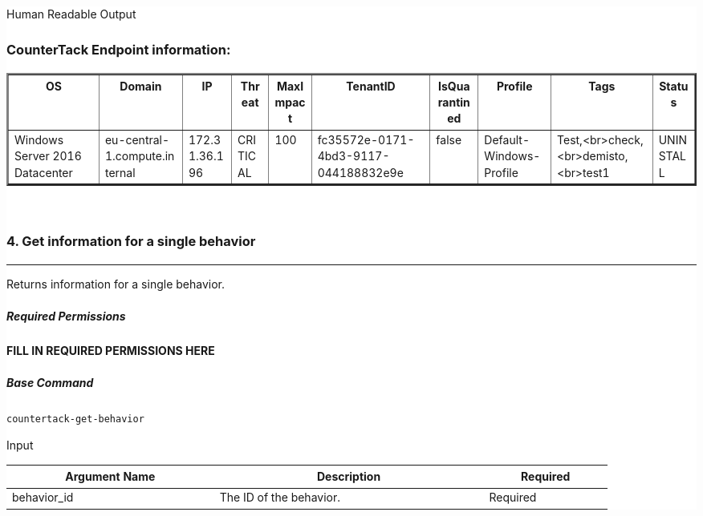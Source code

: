 <a id="Human_Readable_Output_680"></a>Human Readable Output</h5>
<h3 class="code-line" data-line-start="681" data-line-end="682">
<a id="CounterTack_Endpoint_information_681"></a>CounterTack Endpoint information:</h3>
<table class="table table-striped table-bordered" border="2">
<thead>
<tr>
<th>OS</th>
<th>Domain</th>
<th>IP</th>
<th>Threat</th>
<th>MaxImpact</th>
<th>TenantID</th>
<th>IsQuarantined</th>
<th>Profile</th>
<th>Tags</th>
<th>Status</th>
</tr>
</thead>
<tbody>
<tr>
<td>Windows Server 2016 Datacenter</td>
<td>eu-central-1.compute.internal</td>
<td>172.31.36.196</td>
<td>CRITICAL</td>
<td>100</td>
<td>fc35572e-0171-4bd3-9117-044188832e9e</td>
<td>false</td>
<td>Default-Windows-Profile</td>
<td>Test,&lt;br&gt;check,&lt;br&gt;demisto,&lt;br&gt;test1</td>
<td>UNINSTALL</td>
</tr>
</tbody>
</table>
<p> </p>
<h3 id="h_56d50a38-d9dc-4855-b579-7834fa778f80" class="code-line" data-line-start="687" data-line-end="688">
<a id="4_Get_information_for_a_single_behavior_687"></a>4. Get information for a single behavior</h3>
<hr>
<p class="has-line-data" data-line-start="689" data-line-end="690">Returns information for a single behavior.</p>
<h5 class="code-line" data-line-start="690" data-line-end="691">
<a id="Required_Permissions_690"></a>Required Permissions</h5>
<p class="has-line-data" data-line-start="691" data-line-end="692"><strong>FILL IN REQUIRED PERMISSIONS HERE</strong></p>
<h5 class="code-line" data-line-start="692" data-line-end="693">
<a id="Base_Command_692"></a>Base Command</h5>
<p class="has-line-data" data-line-start="694" data-line-end="695"><code>countertack-get-behavior</code></p>
<p><a id="Input_695"></a>Input</p>
<table class="table table-striped table-bordered" style="width: 749px;">
<thead>
<tr>
<th style="width: 256px;"><strong>Argument Name</strong></th>
<th style="width: 337px;"><strong>Description</strong></th>
<th style="width: 147px;"><strong>Required</strong></th>
</tr>
</thead>
<tbody>
<tr>
<td style="width: 256px;">behavior_id</td>
<td style="width: 337px;">The ID of the behavior.</td>
<td style="width: 147px;">Required</td>
</tr>